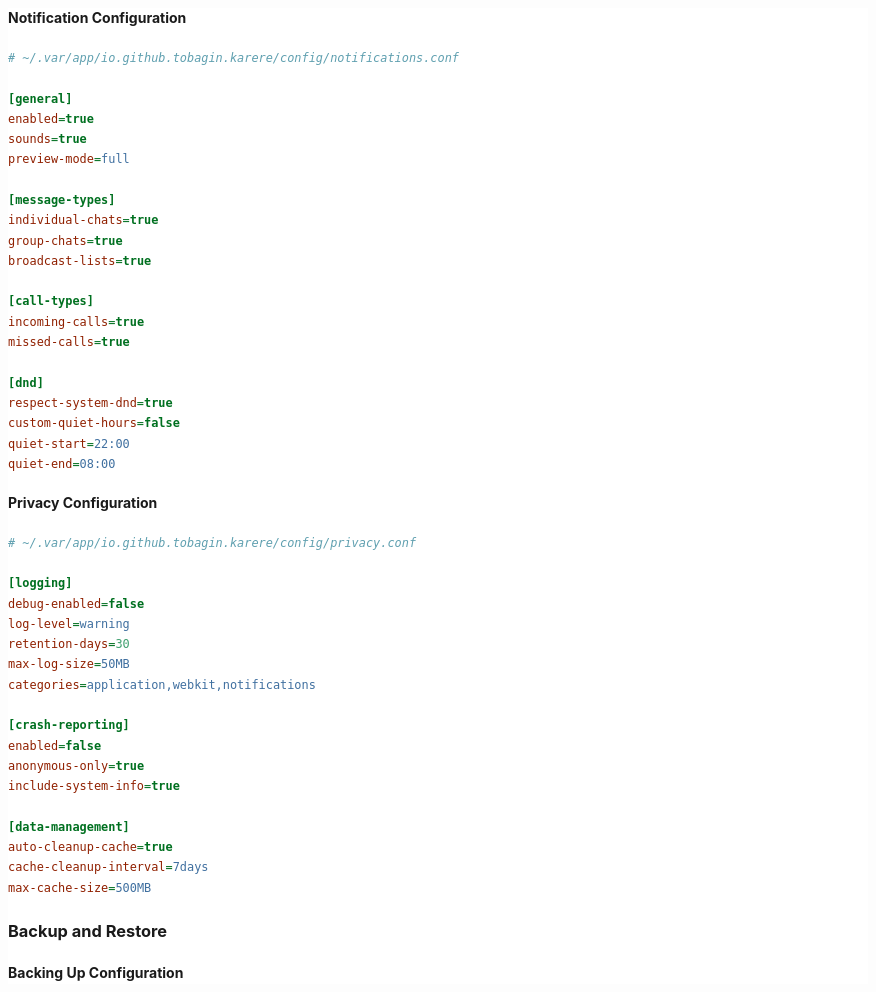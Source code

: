 #### Notification Configuration

```ini
# ~/.var/app/io.github.tobagin.karere/config/notifications.conf

[general]
enabled=true
sounds=true
preview-mode=full

[message-types]
individual-chats=true
group-chats=true
broadcast-lists=true

[call-types]
incoming-calls=true
missed-calls=true

[dnd]
respect-system-dnd=true
custom-quiet-hours=false
quiet-start=22:00
quiet-end=08:00
```

#### Privacy Configuration

```ini
# ~/.var/app/io.github.tobagin.karere/config/privacy.conf

[logging]
debug-enabled=false
log-level=warning
retention-days=30
max-log-size=50MB
categories=application,webkit,notifications

[crash-reporting]
enabled=false
anonymous-only=true
include-system-info=true

[data-management]
auto-cleanup-cache=true
cache-cleanup-interval=7days
max-cache-size=500MB
```

### Backup and Restore

#### Backing Up Configuration
